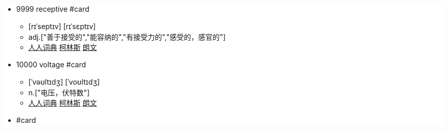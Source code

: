 
- 9999 receptive #card
  - [rɪˈseptɪv]  [rɪˈsɛptɪv]
  - adj.["善于接受的","能容纳的","有接受力的","感受的，感官的"]
  - [人人词典](https://www.91dict.com/words?w=receptive) [柯林斯](https://www.collinsdictionary.com/zh/dictionary/english/receptive) [朗文](https://www.ldoceonline.com/dictionary/receptive)
  

- 10000 voltage #card
  - [ˈvəʊltɪdʒ]  [ˈvoʊltɪdʒ]
  - n.["电压，伏特数"]
  - [人人词典](https://www.91dict.com/words?w=voltage) [柯林斯](https://www.collinsdictionary.com/zh/dictionary/english/voltage) [朗文](https://www.ldoceonline.com/dictionary/voltage)
  

-  #card

